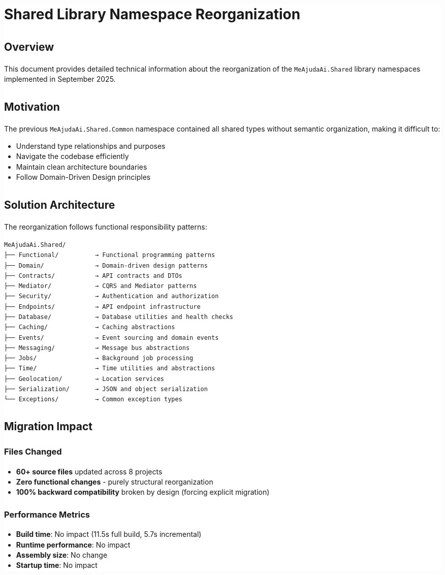# Shared Library Namespace Reorganization

## Overview

This document provides detailed technical information about the reorganization of the `MeAjudaAi.Shared` library namespaces implemented in September 2025.

## Motivation

The previous `MeAjudaAi.Shared.Common` namespace contained all shared types without semantic organization, making it difficult to:
- Understand type relationships and purposes
- Navigate the codebase efficiently  
- Maintain clean architecture boundaries
- Follow Domain-Driven Design principles

## Solution Architecture

The reorganization follows functional responsibility patterns:

```
MeAjudaAi.Shared/
├── Functional/          → Functional programming patterns
├── Domain/              → Domain-driven design patterns
├── Contracts/           → API contracts and DTOs
├── Mediator/            → CQRS and Mediator patterns
├── Security/            → Authentication and authorization
├── Endpoints/           → API endpoint infrastructure
├── Database/            → Database utilities and health checks
├── Caching/             → Caching abstractions
├── Events/              → Event sourcing and domain events
├── Messaging/           → Message bus abstractions
├── Jobs/                → Background job processing
├── Time/                → Time utilities and abstractions
├── Geolocation/         → Location services
├── Serialization/       → JSON and object serialization
└── Exceptions/          → Common exception types
```

## Migration Impact

### Files Changed
- **60+ source files** updated across 8 projects
- **Zero functional changes** - purely structural reorganization
- **100% backward compatibility** broken by design (forcing explicit migration)

### Performance Metrics
- **Build time**: No impact (11.5s full build, 5.7s incremental)
- **Runtime performance**: No impact
- **Assembly size**: No change
- **Startup time**: No impact
